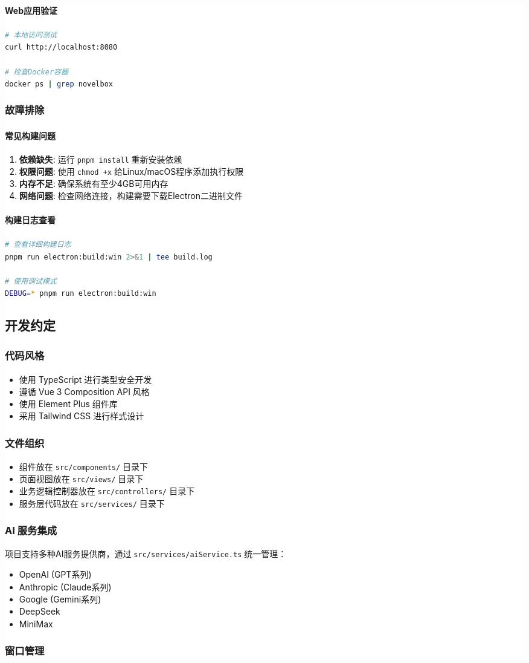 #### Web应用验证
```bash
# 本地访问测试
curl http://localhost:8080

# 检查Docker容器
docker ps | grep novelbox
```

### 故障排除

#### 常见构建问题
1. **依赖缺失**: 运行 `pnpm install` 重新安装依赖
2. **权限问题**: 使用 `chmod +x` 给Linux/macOS程序添加执行权限
3. **内存不足**: 确保系统有至少4GB可用内存
4. **网络问题**: 检查网络连接，构建需要下载Electron二进制文件

#### 构建日志查看
```bash
# 查看详细构建日志
pnpm run electron:build:win 2>&1 | tee build.log

# 使用调试模式
DEBUG=* pnpm run electron:build:win
```

## 开发约定

### 代码风格

- 使用 TypeScript 进行类型安全开发
- 遵循 Vue 3 Composition API 风格
- 使用 Element Plus 组件库
- 采用 Tailwind CSS 进行样式设计

### 文件组织

- 组件放在 `src/components/` 目录下
- 页面视图放在 `src/views/` 目录下
- 业务逻辑控制器放在 `src/controllers/` 目录下
- 服务层代码放在 `src/services/` 目录下

### AI 服务集成

项目支持多种AI服务提供商，通过 `src/services/aiService.ts` 统一管理：
- OpenAI (GPT系列)
- Anthropic (Claude系列)
- Google (Gemini系列)
- DeepSeek
- MiniMax

### 窗口管理
